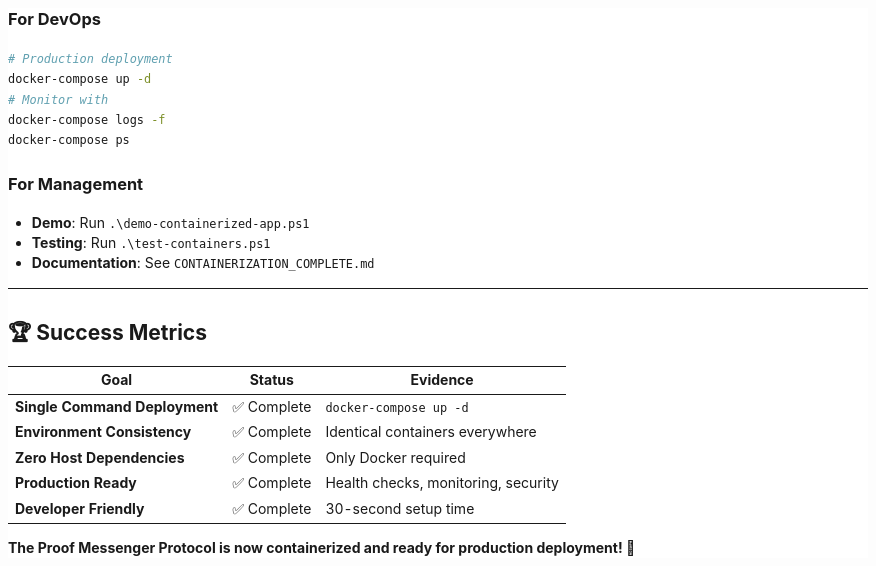 ### **For DevOps**
```bash
# Production deployment
docker-compose up -d
# Monitor with
docker-compose logs -f
docker-compose ps
```

### **For Management**
- **Demo**: Run `.\demo-containerized-app.ps1`
- **Testing**: Run `.\test-containers.ps1`
- **Documentation**: See `CONTAINERIZATION_COMPLETE.md`

---

## 🏆 Success Metrics

| Goal | Status | Evidence |
|------|--------|----------|
| **Single Command Deployment** | ✅ Complete | `docker-compose up -d` |
| **Environment Consistency** | ✅ Complete | Identical containers everywhere |
| **Zero Host Dependencies** | ✅ Complete | Only Docker required |
| **Production Ready** | ✅ Complete | Health checks, monitoring, security |
| **Developer Friendly** | ✅ Complete | 30-second setup time |

**The Proof Messenger Protocol is now containerized and ready for production deployment! 🚀**